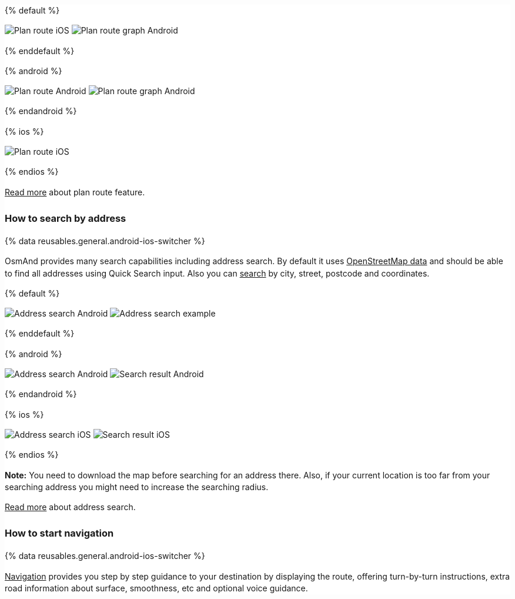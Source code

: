 {% default %}

![Plan route iOS](/img/settings/plan_route_ios.png) ![Plan route graph Android](/img/settings/plan_route_graph_android.png)

{% enddefault %}

{% android %}

![Plan route Android](/img/settings/plan_route_android.png) ![Plan route graph Android](/img/settings/plan_route_graph_android.png)

{% endandroid %}

{% ios %}

![Plan route iOS](/img/settings/plan_route_ios.png)

{% endios %}

[Read more](/osmand/plan-route/create-route) about plan route feature.

### How to search by address

{% data reusables.general.android-ios-switcher %}

OsmAnd provides many search capabilities including address search. By default it uses [OpenStreetMap data](https://nominatim.openstreetmap.org/ui/search.html) and should be able to find all addresses using Quick Search input. Also you can [search](/osmand/search/search-address) by city, street, postcode and coordinates. 

{% default %}

![Address search Android](/img/settings/address_search_android.png) ![Address search example](/img/settings/address_search_example_android.png) 

{% enddefault %}

{% android %}

![Address search Android](/img/settings/address_search_android.png) ![Search result Android](/img/settings/address_search_result_android.png)

{% endandroid %}

{% ios %}

![Address search iOS](/img/settings/address_search_ios.png) ![Search result iOS](/img/settings/address_search_result_ios.png)

{% endios %}

**Note:** You need to download the map before searching for an address there. Also, if your current location is too far from your searching address you might need to increase the searching radius. 

[Read more](/osmand/search/search-address) about address search.

### How to start navigation

{% data reusables.general.android-ios-switcher %}

[Navigation](/osmand/navigation) provides you step by step guidance to your destination by displaying the route, offering turn-by-turn instructions, extra road information about surface, smoothness, etc and optional voice guidance.

